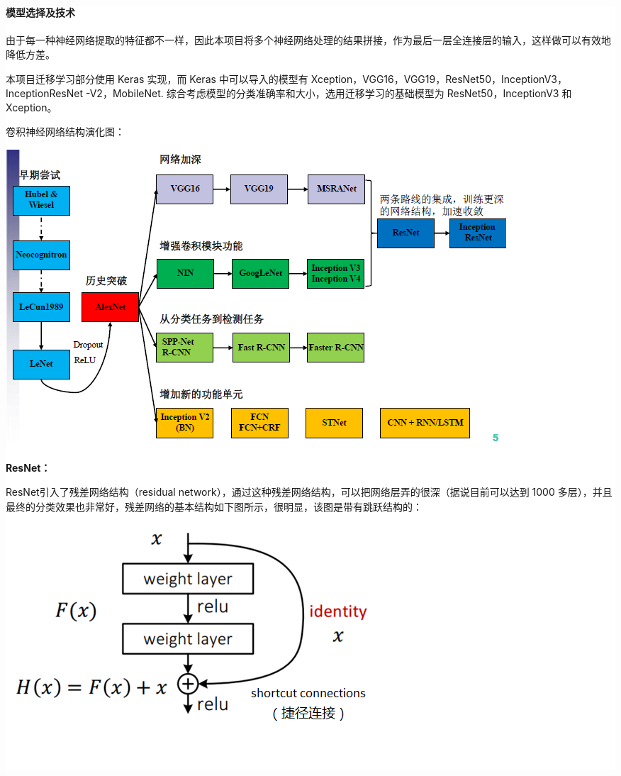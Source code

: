 #### 模型选择及技术

由于每一种神经网络提取的特征都不一样，因此本项目将多个神经网络处理的结果拼接，作为最后一层全连接层的输入，这样做可以有效地降低方差。

本项目迁移学习部分使用 Keras 实现，而 Keras 中可以导入的模型有 Xception，VGG16，VGG19，ResNet50，InceptionV3，InceptionResNet -V2，MobileNet. 综合考虑模型的分类准确率和大小，选用迁移学习的基础模型为 ResNet50，InceptionV3 和 Xception。

卷积神经网络结构演化图：

<img src="source/cnns_model.png">

**ResNet：**

ResNet引入了残差网络结构（residual network），通过这种残差网络结构，可以把网络层弄的很深（据说目前可以达到 1000 多层），并且最终的分类效果也非常好，残差网络的基本结构如下图所示，很明显，该图是带有跳跃结构的：

<img src="source/ResNet_model.png">
